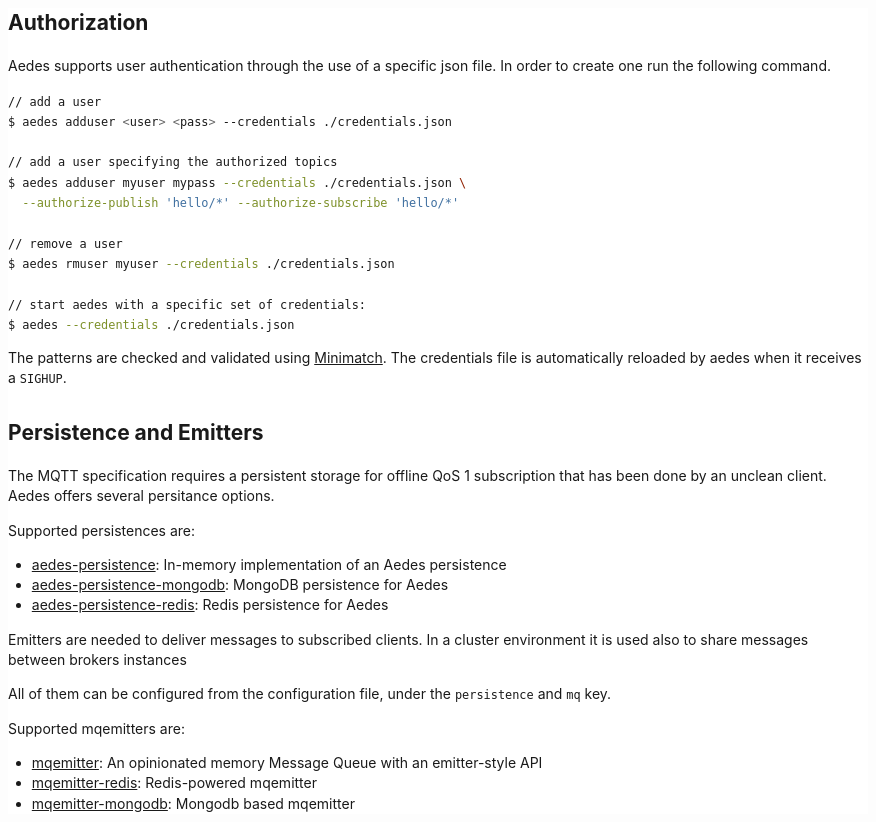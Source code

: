## Authorization

Aedes supports user authentication through the use of a specific json file.
In order to create one run the following command.

```bash
// add a user
$ aedes adduser <user> <pass> --credentials ./credentials.json

// add a user specifying the authorized topics
$ aedes adduser myuser mypass --credentials ./credentials.json \
  --authorize-publish 'hello/*' --authorize-subscribe 'hello/*'

// remove a user
$ aedes rmuser myuser --credentials ./credentials.json

// start aedes with a specific set of credentials:
$ aedes --credentials ./credentials.json
```

The patterns are checked and validated using [Minimatch](https://github.com/isaacs/minimatch).
The credentials file is automatically reloaded by aedes when it receives a `SIGHUP`.

## Persistence and Emitters

The MQTT specification requires a persistent storage for offline QoS 1
subscription that has been done by an unclean client. Aedes offers several
persitance options.

Supported persistences are:

- [aedes-persistence]: In-memory implementation of an Aedes persistence
- [aedes-persistence-mongodb]: MongoDB persistence for Aedes
- [aedes-persistence-redis]: Redis persistence for Aedes

Emitters are needed to deliver messages to subscribed clients. In a cluster environment it is used also to share messages between brokers instances

All of them can be configured from the configuration file, under the `persistence` and `mq` key.

Supported mqemitters are:

- [mqemitter]: An opinionated memory Message Queue with an emitter-style API
- [mqemitter-redis]: Redis-powered mqemitter
- [mqemitter-mongodb]: Mongodb based mqemitter

[aedes-persistence]: https://www.npmjs.com/aedes-persistence
[aedes-persistence-mongodb]: https://www.npmjs.com/aedes-persistence-mongodb
[aedes-persistence-redis]: https://www.npmjs.com/aedes-persistence-redis

[mqemitter]: https://www.npmjs.com/mqemitter
[mqemitter-redis]: https://www.npmjs.com/mqemitter-redis
[mqemitter-mongodb]: https://www.npmjs.com/mqemitter-mongodb
